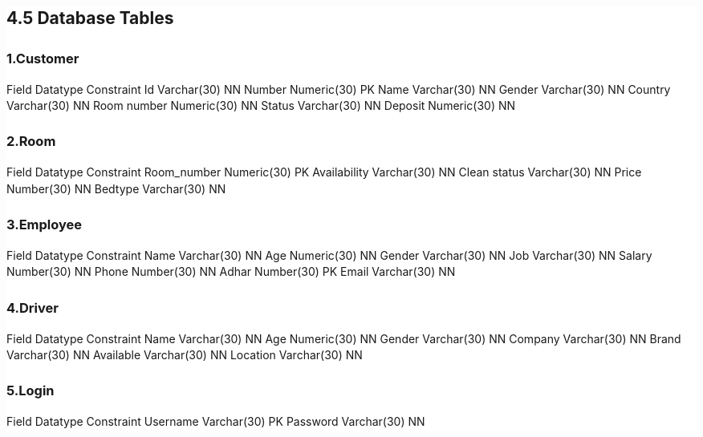 ## 4.5 Database Tables

### 1.Customer

Field	Datatype	Constraint
Id	Varchar(30)	NN
Number	Numeric(30)	PK
Name	Varchar(30)	NN
Gender	Varchar(30)	NN
Country	Varchar(30)	NN
Room number	Numeric(30)	NN
Status 	Varchar(30)	NN
Deposit 	Numeric(30)	NN


### 2.Room
Field	Datatype	Constraint
Room_number	Numeric(30)	PK
Availability	Varchar(30)	NN
Clean status	Varchar(30)	NN
Price 	Number(30)	NN
Bedtype 	Varchar(30)	NN


### 3.Employee

Field	Datatype	Constraint
Name 	Varchar(30)	NN
Age 	Numeric(30)	NN
Gender 	Varchar(30)	NN
Job 	Varchar(30)	NN
Salary 	Number(30)	NN
Phone 	Number(30)	NN
Adhar 	Number(30)	PK
Email 	Varchar(30)	NN


### 4.Driver

Field	Datatype	Constraint
Name 	Varchar(30)	NN
Age 	Numeric(30)	NN
Gender 	Varchar(30)	NN
Company 	Varchar(30)	NN
Brand 	Varchar(30)	NN
Available 	Varchar(30)	NN
Location	Varchar(30)	NN

### 5.Login 
Field	Datatype	Constraint
Username 	Varchar(30)	PK
Password 	Varchar(30)	NN
